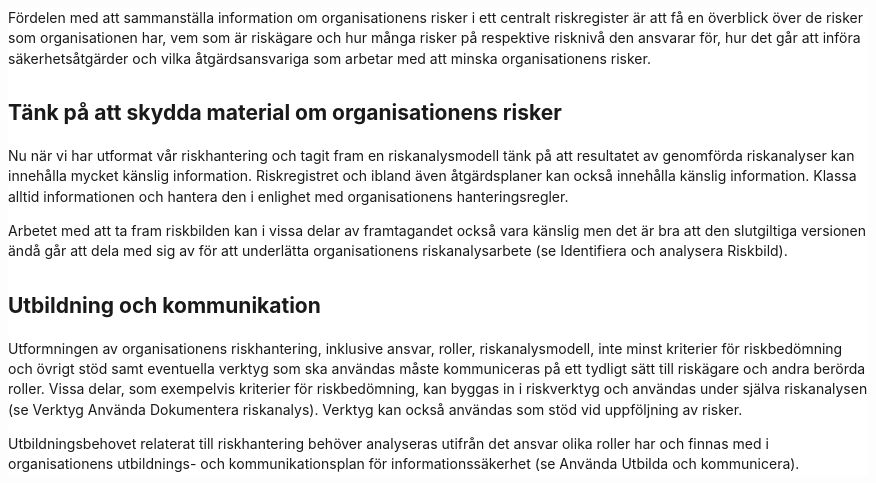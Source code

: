 Fördelen med att sammanställa information om organisationens risker i ett centralt riskregister är att få en överblick över de risker som organisationen har, vem som är riskägare och hur många risker på respektive risknivå den ansvarar för, hur det går att införa säkerhetsåtgärder och vilka åtgärdsansvariga som arbetar med att minska organisationens risker.

## Tänk på att skydda material om organisationens risker

Nu när vi har utformat vår riskhantering och tagit fram en riskanalysmodell tänk på att resultatet av genomförda riskanalyser kan innehålla mycket känslig information. Riskregistret och ibland även åtgärdsplaner kan också innehålla känslig information. Klassa alltid informationen och hantera den i enlighet med organisationens hanteringsregler.

Arbetet med att ta fram riskbilden kan i vissa delar av framtagandet också vara känslig men det är bra att den slutgiltiga versionen ändå går att dela med sig av för att underlätta organisationens riskanalysarbete (se Identifiera och analysera Riskbild).

## Utbildning och kommunikation

Utformningen av organisationens riskhantering, inklusive ansvar, roller, riskanalysmodell, inte minst kriterier för riskbedömning och övrigt stöd samt eventuella verktyg som ska användas måste kommuniceras på ett tydligt sätt till riskägare och andra berörda roller. Vissa delar, som exempelvis kriterier för riskbedömning, kan byggas in i riskverktyg och användas under själva riskanalysen (se Verktyg Använda Dokumentera riskanalys). Verktyg kan också användas som stöd vid uppföljning av risker.

Utbildningsbehovet relaterat till riskhantering behöver analyseras utifrån det ansvar olika roller har och finnas med i organisationens utbildnings- och kommunikationsplan för informationssäkerhet (se Använda Utbilda och kommunicera).
